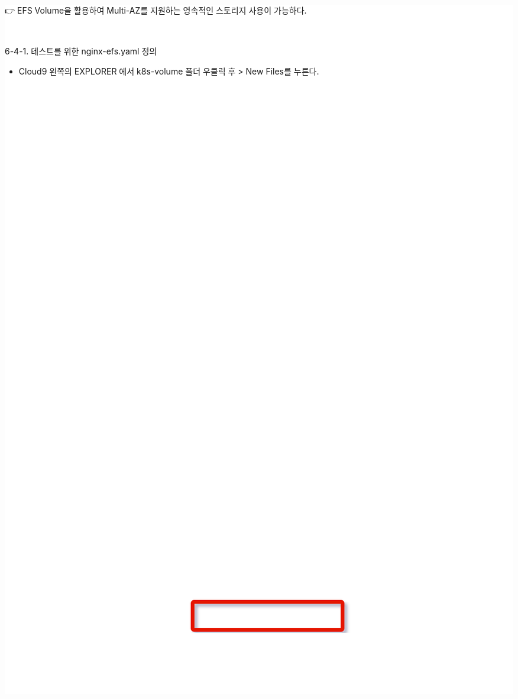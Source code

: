 👉 EFS Volume을 활용하여 Multi-AZ를 지원하는 영속적인 스토리지 사용이 가능하다.

<br>

6-4-1. 테스트를 위한 nginx-efs.yaml 정의

- Cloud9 왼쪽의 EXPLORER 에서 k8s-volume 폴더 우클릭 후 > New Files를 누른다.

![](../images/5-6/5-6-2.svg)
